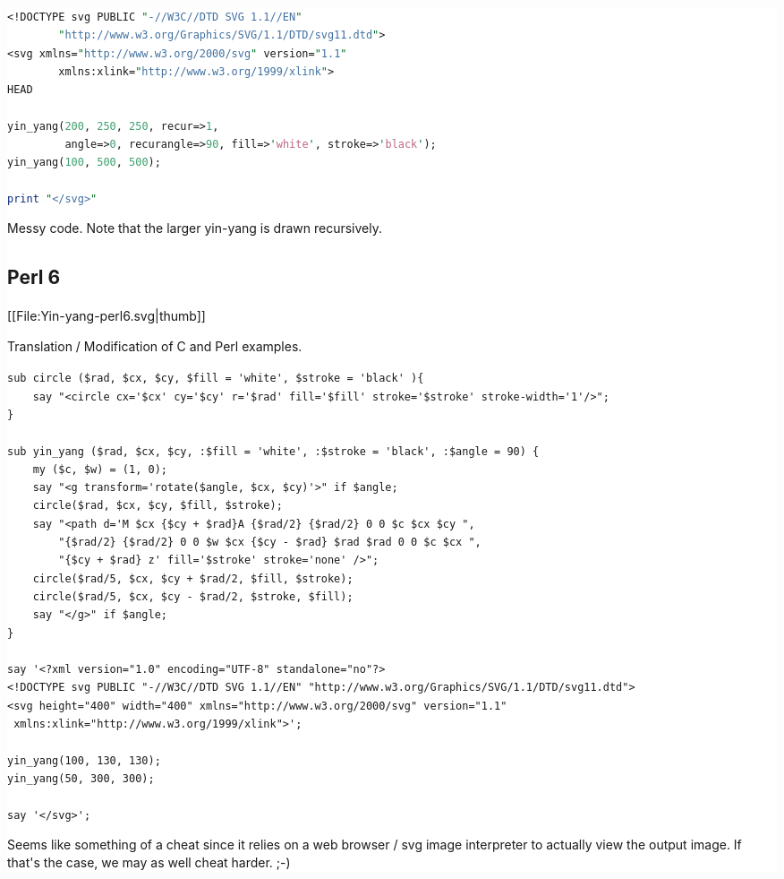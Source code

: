 ```perl
<!DOCTYPE svg PUBLIC "-//W3C//DTD SVG 1.1//EN" 
        "http://www.w3.org/Graphics/SVG/1.1/DTD/svg11.dtd">
<svg xmlns="http://www.w3.org/2000/svg" version="1.1"
        xmlns:xlink="http://www.w3.org/1999/xlink">
HEAD

yin_yang(200, 250, 250, recur=>1,
         angle=>0, recurangle=>90, fill=>'white', stroke=>'black');
yin_yang(100, 500, 500);

print "</svg>"
```


Messy code.  Note that the larger yin-yang is drawn recursively.


## Perl 6

[[File:Yin-yang-perl6.svg|thumb]]

Translation / Modification of C and Perl examples.


```perl6
sub circle ($rad, $cx, $cy, $fill = 'white', $stroke = 'black' ){
    say "<circle cx='$cx' cy='$cy' r='$rad' fill='$fill' stroke='$stroke' stroke-width='1'/>";
}

sub yin_yang ($rad, $cx, $cy, :$fill = 'white', :$stroke = 'black', :$angle = 90) {
    my ($c, $w) = (1, 0);
    say "<g transform='rotate($angle, $cx, $cy)'>" if $angle;
    circle($rad, $cx, $cy, $fill, $stroke);
    say "<path d='M $cx {$cy + $rad}A {$rad/2} {$rad/2} 0 0 $c $cx $cy ",
        "{$rad/2} {$rad/2} 0 0 $w $cx {$cy - $rad} $rad $rad 0 0 $c $cx ",
        "{$cy + $rad} z' fill='$stroke' stroke='none' />";
    circle($rad/5, $cx, $cy + $rad/2, $fill, $stroke);
    circle($rad/5, $cx, $cy - $rad/2, $stroke, $fill);
    say "</g>" if $angle;
}

say '<?xml version="1.0" encoding="UTF-8" standalone="no"?>
<!DOCTYPE svg PUBLIC "-//W3C//DTD SVG 1.1//EN" "http://www.w3.org/Graphics/SVG/1.1/DTD/svg11.dtd">
<svg height="400" width="400" xmlns="http://www.w3.org/2000/svg" version="1.1"
 xmlns:xlink="http://www.w3.org/1999/xlink">';

yin_yang(100, 130, 130);
yin_yang(50, 300, 300);

say '</svg>';
```


Seems like something of a cheat since it relies on a web browser / 
svg image interpreter to actually view the output image. 
If that's the case, we may as well cheat harder. ;-)
